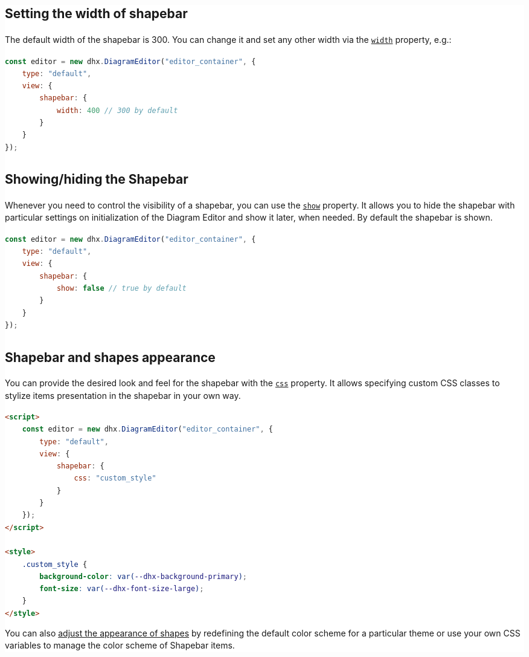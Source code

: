 ## Setting the width of shapebar

The default width of the shapebar is 300. You can change it and set any other width via the [`width`](/api/diagram_editor/shapebar/config/width_property/) property, e.g.:

~~~jsx
const editor = new dhx.DiagramEditor("editor_container", {
    type: "default",
    view: {
        shapebar: {
            width: 400 // 300 by default
        }
    }
});
~~~

## Showing/hiding the Shapebar  

Whenever you need to control the visibility of a shapebar, you can use the [`show`](/api/diagram_editor/shapebar/config/show_property/) property. It allows you to hide the shapebar with particular settings on initialization of the Diagram Editor and show it later, when needed. By default the shapebar is shown.

~~~jsx
const editor = new dhx.DiagramEditor("editor_container", {
    type: "default",
    view: {
        shapebar: {
            show: false // true by default
        }
    }
});
~~~

## Shapebar and shapes appearance

You can provide the desired look and feel for the shapebar with the [`css`](/api/diagram_editor/shapebar/config/css_property/) property. It allows specifying custom CSS classes to stylize items presentation in the shapebar in your own way.

~~~html {6}
<script>
    const editor = new dhx.DiagramEditor("editor_container", {
        type: "default",
        view: {
            shapebar: {
                css: "custom_style"
            }
        }
    });
</script>

<style>
    .custom_style {
        background-color: var(--dhx-background-primary);
        font-size: var(--dhx-font-size-large);
    }
</style>
~~~

You can also [adjust the appearance of shapes](guides/themes/base_themes_configuration.md/#configuring-the-look-of-shapes-in-shapebar) by redefining the default color scheme for a particular theme or use your own CSS variables to manage the color scheme of Shapebar items.
